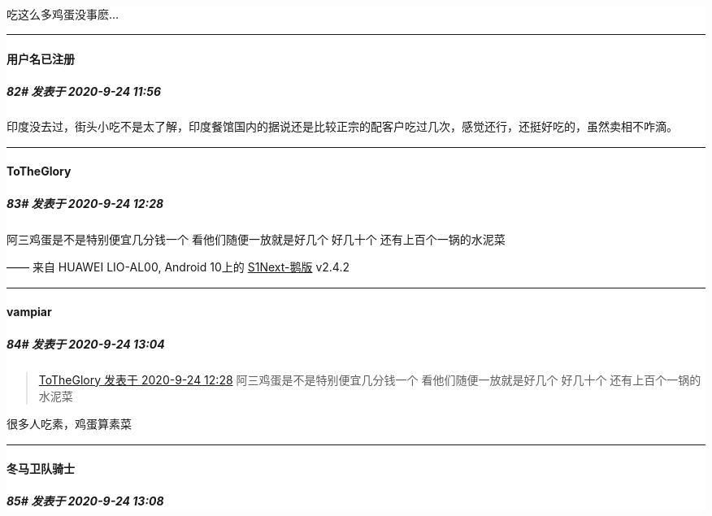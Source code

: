 


吃这么多鸡蛋没事麽…







*****

####  用户名已注册  
##### 82#       发表于 2020-9-24 11:56




印度没去过，街头小吃不是太了解，印度餐馆国内的据说还是比较正宗的配客户吃过几次，感觉还行，还挺好吃的，虽然卖相不咋滴。







*****

####  ToTheGlory  
##### 83#       发表于 2020-9-24 12:28




阿三鸡蛋是不是特别便宜几分钱一个
看他们随便一放就是好几个 好几十个 还有上百个一锅的水泥菜 

—— 来自 HUAWEI LIO-AL00, Android 10上的 [S1Next-鹅版](https://github.com/ykrank/S1-Next/releases) v2.4.2







*****

####  vampiar  
##### 84#       发表于 2020-9-24 13:04



<blockquote><a href="httphttps://bbs.saraba1st.com/2b/forum.php?mod=redirect&amp;goto=findpost&amp;pid=48835636&amp;ptid=1961486" target="_blank">ToTheGlory 发表于 2020-9-24 12:28</a>
阿三鸡蛋是不是特别便宜几分钱一个
看他们随便一放就是好几个 好几十个 还有上百个一锅的水泥菜 </blockquote>
很多人吃素，鸡蛋算素菜







*****

####  冬马卫队骑士  
##### 85#       发表于 2020-9-24 13:08
